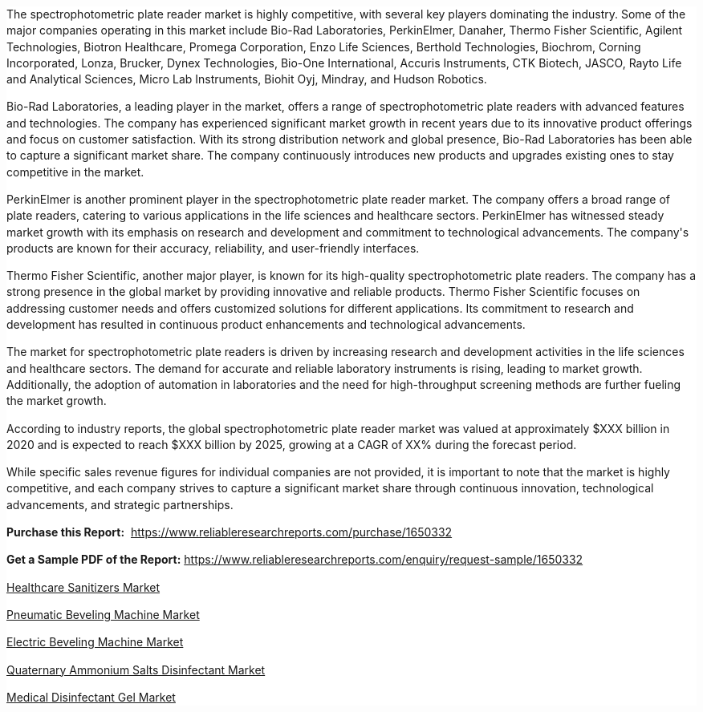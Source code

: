 <p><p>The spectrophotometric plate reader market is highly competitive, with several key players dominating the industry. Some of the major companies operating in this market include Bio-Rad Laboratories, PerkinElmer, Danaher, Thermo Fisher Scientific, Agilent Technologies, Biotron Healthcare, Promega Corporation, Enzo Life Sciences, Berthold Technologies, Biochrom, Corning Incorporated, Lonza, Brucker, Dynex Technologies, Bio-One International, Accuris Instruments, CTK Biotech, JASCO, Rayto Life and Analytical Sciences, Micro Lab Instruments, Biohit Oyj, Mindray, and Hudson Robotics. </p><p>Bio-Rad Laboratories, a leading player in the market, offers a range of spectrophotometric plate readers with advanced features and technologies. The company has experienced significant market growth in recent years due to its innovative product offerings and focus on customer satisfaction. With its strong distribution network and global presence, Bio-Rad Laboratories has been able to capture a significant market share. The company continuously introduces new products and upgrades existing ones to stay competitive in the market.</p><p>PerkinElmer is another prominent player in the spectrophotometric plate reader market. The company offers a broad range of plate readers, catering to various applications in the life sciences and healthcare sectors. PerkinElmer has witnessed steady market growth with its emphasis on research and development and commitment to technological advancements. The company's products are known for their accuracy, reliability, and user-friendly interfaces.</p><p>Thermo Fisher Scientific, another major player, is known for its high-quality spectrophotometric plate readers. The company has a strong presence in the global market by providing innovative and reliable products. Thermo Fisher Scientific focuses on addressing customer needs and offers customized solutions for different applications. Its commitment to research and development has resulted in continuous product enhancements and technological advancements.</p><p>The market for spectrophotometric plate readers is driven by increasing research and development activities in the life sciences and healthcare sectors. The demand for accurate and reliable laboratory instruments is rising, leading to market growth. Additionally, the adoption of automation in laboratories and the need for high-throughput screening methods are further fueling the market growth.</p><p>According to industry reports, the global spectrophotometric plate reader market was valued at approximately $XXX billion in 2020 and is expected to reach $XXX billion by 2025, growing at a CAGR of XX% during the forecast period.</p><p>While specific sales revenue figures for individual companies are not provided, it is important to note that the market is highly competitive, and each company strives to capture a significant market share through continuous innovation, technological advancements, and strategic partnerships.</p></p>
<p><strong>Purchase this Report:</strong>&nbsp;&nbsp;<a href="https://www.reliableresearchreports.com/purchase/1650332">https://www.reliableresearchreports.com/purchase/1650332</a></p>
<p></p>
<p><strong>Get a Sample PDF of the Report:</strong>&nbsp;<a href="https://www.reliableresearchreports.com/enquiry/request-sample/1650332">https://www.reliableresearchreports.com/enquiry/request-sample/1650332</a></p>
<p><p><a href="https://medium.com/@santo151299/healthcare-sanitizers-market-size-and-market-trends-complete-industry-overview-2023-to-2030-0c5a266d764d">Healthcare Sanitizers Market</a></p><p><a href="https://github.com/gdfhhhj/Market-Research-Report-List-2/blob/main/pneumatic-beveling-machine-market.md">Pneumatic Beveling Machine Market</a></p><p><a href="https://github.com/luckyshygirl/Market-Research-Report-List-2/blob/main/electric-beveling-machine-market.md">Electric Beveling Machine Market</a></p><p><a href="https://medium.com/@chiragreportprime4/analyzing-quaternary-ammonium-salts-disinfectant-market-global-industry-perspective-and-forecast-762a4b2f06e4">Quaternary Ammonium Salts Disinfectant Market</a></p><p><a href="https://medium.com/@santo151299/medical-disinfectant-gel-market-size-market-outlook-and-market-forecast-2023-to-2030-627bf80d6b8d">Medical Disinfectant Gel Market</a></p></p>